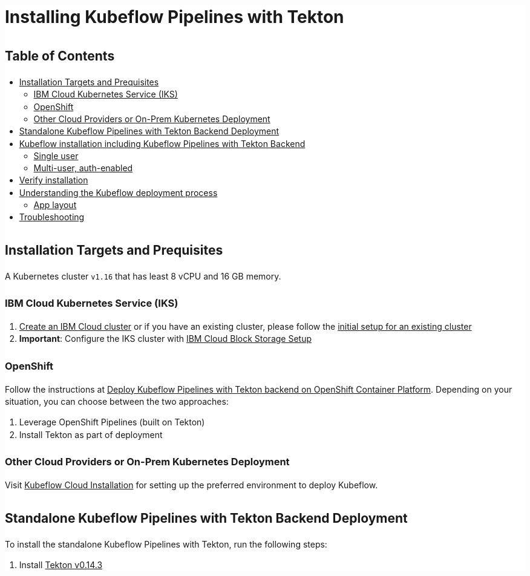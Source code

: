 # Installing Kubeflow Pipelines with Tekton

## Table of Contents

- [Installation Targets and Prequisites](#installation-targets-and-prequisites)
  * [IBM Cloud Kubernetes Service (IKS)](#ibm-cloud-kubernetes-service-iks)
  * [OpenShift](#openshift)
  * [Other Cloud Providers or On-Prem Kubernetes Deployment](#other-cloud-providers-or-on-prem-kubernetes-deployment)
- [Standalone Kubeflow Pipelines with Tekton Backend Deployment](#standalone-kubeflow-pipelines-with-tekton-backend-deployment)
- [Kubeflow installation including Kubeflow Pipelines with Tekton Backend](#kubeflow-installation-including-kubeflow-pipelines-with-tekton-backend)
  * [Single user](#single-user)
  * [Multi-user, auth-enabled](#multi-user-auth-enabled)
- [Verify installation](#verify-installation)
- [Understanding the Kubeflow deployment process](#understanding-the-kubeflow-deployment-process)
  * [App layout](#app-layout)
- [Troubleshooting](#troubleshooting)

## Installation Targets and Prequisites

A Kubernetes cluster `v1.16` that has least 8 vCPU and 16 GB memory.

### IBM Cloud Kubernetes Service (IKS)

   1. [Create an IBM Cloud cluster](https://www.kubeflow.org/docs/ibm/create-cluster/) or if you have an existing cluster, please follow the [initial setup for an existing cluster](https://www.kubeflow.org/docs/ibm/existing-cluster/)
   2. **Important**: Configure the IKS cluster with [IBM Cloud Block Storage Setup](https://www.kubeflow.org/docs/ibm/deploy/install-kubeflow/#ibm-cloud-block-storage-setup)

### OpenShift

   Follow the instructions at [Deploy Kubeflow Pipelines with Tekton backend on OpenShift Container Platform](./kfp-tekton-openshift.md). Depending on your situation, you can choose between the two approaches:
   1. Leverage OpenShift Pipelines (built on Tekton)
   2. Install Tekton as part of deployment

### Other Cloud Providers or On-Prem Kubernetes Deployment
   Visit [Kubeflow Cloud Installation](https://www.kubeflow.org/docs/started/cloud/) for setting up the preferred environment to deploy Kubeflow.

## Standalone Kubeflow Pipelines with Tekton Backend Deployment
To install the standalone Kubeflow Pipelines with Tekton, run the following steps:
1. Install [Tekton v0.14.3](https://github.com/tektoncd/pipeline/releases/tag/v0.14.3)
